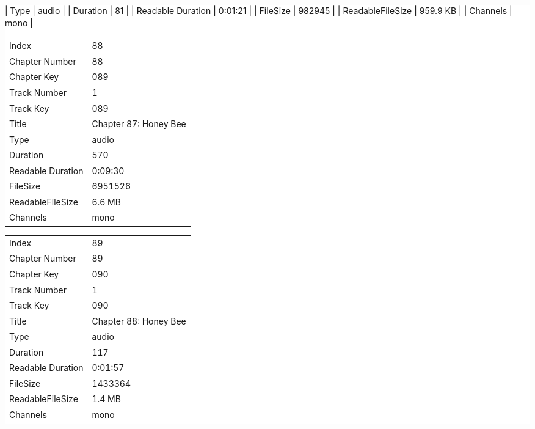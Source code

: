 | Type | audio |
| Duration | 81 |
| Readable Duration | 0:01:21 |
| FileSize | 982945 |
| ReadableFileSize | 959.9 KB |
| Channels | mono |

|  |  |
| - | - |
| Index | 88 |
| Chapter Number | 88 |
| Chapter Key | 089 |
| Track Number | 1 |
| Track Key | 089 |
| Title | Chapter 87: Honey Bee |
| Type | audio |
| Duration | 570 |
| Readable Duration | 0:09:30 |
| FileSize | 6951526 |
| ReadableFileSize | 6.6 MB |
| Channels | mono |

|  |  |
| - | - |
| Index | 89 |
| Chapter Number | 89 |
| Chapter Key | 090 |
| Track Number | 1 |
| Track Key | 090 |
| Title | Chapter 88: Honey Bee |
| Type | audio |
| Duration | 117 |
| Readable Duration | 0:01:57 |
| FileSize | 1433364 |
| ReadableFileSize | 1.4 MB |
| Channels | mono |
